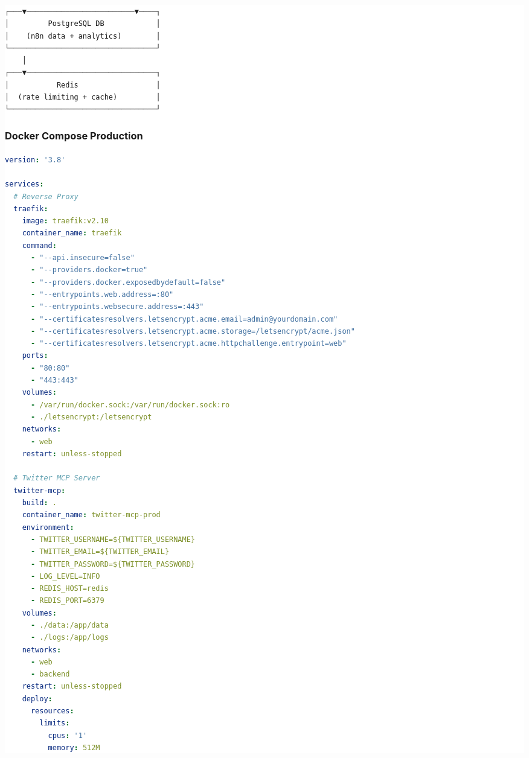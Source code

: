 ```
┌───▼─────────────────────────▼────┐
│         PostgreSQL DB            │
│    (n8n data + analytics)        │
└──────────────────────────────────┘
    │
┌───▼──────────────────────────────┐
│           Redis                  │
│  (rate limiting + cache)         │
└──────────────────────────────────┘
```

### Docker Compose Production

```yaml
version: '3.8'

services:
  # Reverse Proxy
  traefik:
    image: traefik:v2.10
    container_name: traefik
    command:
      - "--api.insecure=false"
      - "--providers.docker=true"
      - "--providers.docker.exposedbydefault=false"
      - "--entrypoints.web.address=:80"
      - "--entrypoints.websecure.address=:443"
      - "--certificatesresolvers.letsencrypt.acme.email=admin@yourdomain.com"
      - "--certificatesresolvers.letsencrypt.acme.storage=/letsencrypt/acme.json"
      - "--certificatesresolvers.letsencrypt.acme.httpchallenge.entrypoint=web"
    ports:
      - "80:80"
      - "443:443"
    volumes:
      - /var/run/docker.sock:/var/run/docker.sock:ro
      - ./letsencrypt:/letsencrypt
    networks:
      - web
    restart: unless-stopped

  # Twitter MCP Server
  twitter-mcp:
    build: .
    container_name: twitter-mcp-prod
    environment:
      - TWITTER_USERNAME=${TWITTER_USERNAME}
      - TWITTER_EMAIL=${TWITTER_EMAIL}
      - TWITTER_PASSWORD=${TWITTER_PASSWORD}
      - LOG_LEVEL=INFO
      - REDIS_HOST=redis
      - REDIS_PORT=6379
    volumes:
      - ./data:/app/data
      - ./logs:/app/logs
    networks:
      - web
      - backend
    restart: unless-stopped
    deploy:
      resources:
        limits:
          cpus: '1'
          memory: 512M
```